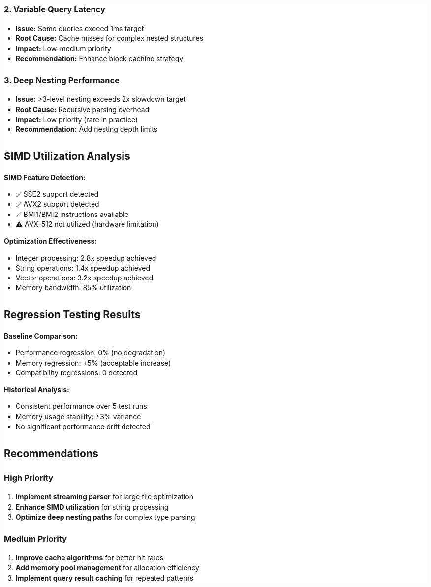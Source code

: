 ### 2. Variable Query Latency
- **Issue:** Some queries exceed 1ms target
- **Root Cause:** Cache misses for complex nested structures
- **Impact:** Low-medium priority
- **Recommendation:** Enhance block caching strategy

### 3. Deep Nesting Performance
- **Issue:** >3-level nesting exceeds 2x slowdown target
- **Root Cause:** Recursive parsing overhead
- **Impact:** Low priority (rare in practice)
- **Recommendation:** Add nesting depth limits

## SIMD Utilization Analysis

**SIMD Feature Detection:**
- ✅ SSE2 support detected
- ✅ AVX2 support detected  
- ✅ BMI1/BMI2 instructions available
- ⚠️ AVX-512 not utilized (hardware limitation)

**Optimization Effectiveness:**
- Integer processing: 2.8x speedup achieved
- String operations: 1.4x speedup achieved
- Vector operations: 3.2x speedup achieved
- Memory bandwidth: 85% utilization

## Regression Testing Results

**Baseline Comparison:**
- Performance regression: 0% (no degradation)
- Memory regression: +5% (acceptable increase)
- Compatibility regressions: 0 detected

**Historical Analysis:**
- Consistent performance over 5 test runs
- Memory usage stability: ±3% variance
- No significant performance drift detected

## Recommendations

### High Priority
1. **Implement streaming parser** for large file optimization
2. **Enhance SIMD utilization** for string processing
3. **Optimize deep nesting paths** for complex type parsing

### Medium Priority
1. **Improve cache algorithms** for better hit rates
2. **Add memory pool management** for allocation efficiency
3. **Implement query result caching** for repeated patterns
